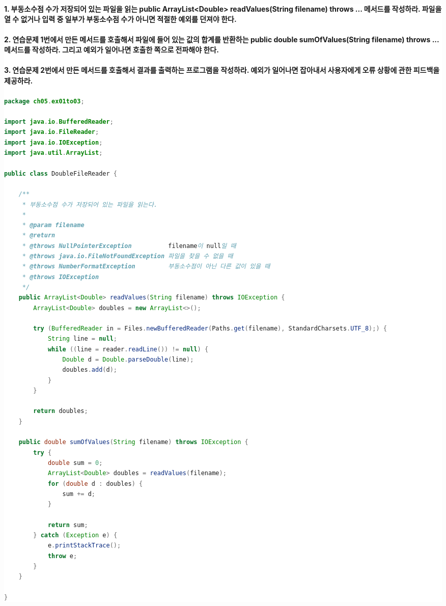 #### 1. 부동소수점 수가 저장되어 있는 파일을 읽는 public ArrayList&lt;Double&gt; readValues(String filename) throws ... 메서드를 작성하라. 파일을 열 수 없거나 입력 중 일부가 부동소수점 수가 아니면 적절한 예외를 던져야 한다.

#### 2. 연습문제 1번에서 만든 메서드를 호출해서 파일에 들어 있는 값의 합계를 반환하는 public double sumOfValues(String filename) throws ... 메서드를 작성하라. 그리고 예외가 일어나면 호출한 쪽으로 전파해야 한다.

#### 3. 연습문제 2번에서 만든 메서드를 호출해서 결과를 출력하는 프로그램을 작성하라. 예외가 일어나면 잡아내서 사용자에게 오류 상황에 관한 피드백을 제공하라.

```java
package ch05.ex01to03;

import java.io.BufferedReader;
import java.io.FileReader;
import java.io.IOException;
import java.util.ArrayList;

public class DoubleFileReader {

    /**
     * 부동소수점 수가 저장되어 있는 파일을 읽는다.
     *
     * @param filename
     * @return
     * @throws NullPointerException          filename이 null일 때
     * @throws java.io.FileNotFoundException 파일을 찾을 수 없을 때
     * @throws NumberFormatException         부동소수점이 아닌 다른 값이 있을 때
     * @throws IOException
     */
    public ArrayList<Double> readValues(String filename) throws IOException {
        ArrayList<Double> doubles = new ArrayList<>();

        try (BufferedReader in = Files.newBufferedReader(Paths.get(filename), StandardCharsets.UTF_8);) {
            String line = null;
            while ((line = reader.readLine()) != null) {
                Double d = Double.parseDouble(line);
                doubles.add(d);
            }
        }

        return doubles;
    }

    public double sumOfValues(String filename) throws IOException {
        try {
            double sum = 0;
            ArrayList<Double> doubles = readValues(filename);
            for (double d : doubles) {
                sum += d;
            }

            return sum;
        } catch (Exception e) {
            e.printStackTrace();
            throw e;
        }
    }

}
```
